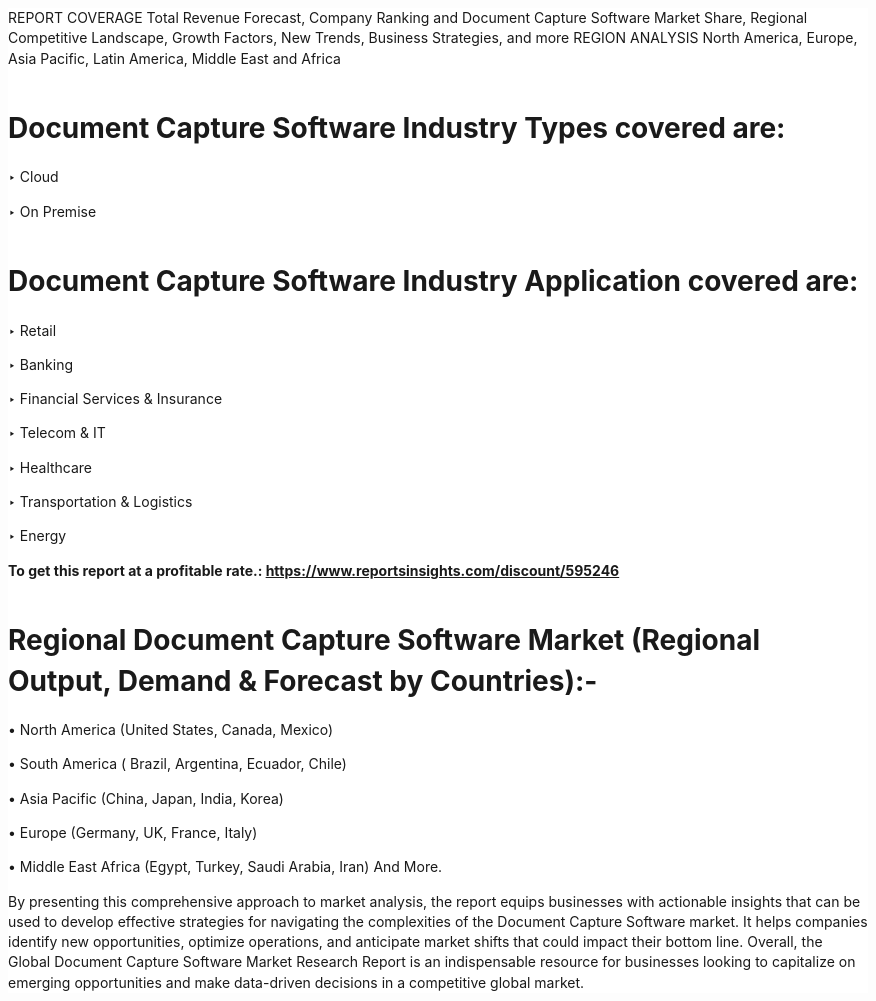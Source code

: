 <td>REPORT COVERAGE</td>
<td>Total Revenue Forecast, Company Ranking and Document Capture Software Market Share, Regional Competitive Landscape, Growth Factors, New Trends, Business Strategies, and more</td>
</tr>
<tr>
<td>REGION ANALYSIS</td>
<td>North America, Europe, Asia Pacific, Latin America, Middle East and Africa</td>
</tr>
</table>

# <strong>Document Capture Software Industry Types covered are:</strong>

‣ Cloud

‣ On Premise

# <strong>Document Capture Software Industry Application covered are:</strong>

‣ Retail

‣  Banking

‣  Financial Services & Insurance

‣  Telecom & IT

‣  Healthcare

‣  Transportation & Logistics

‣  Energy

<strong>To get this report at a profitable rate.: <a href=https://www.reportsinsights.com/discount/595246>https://www.reportsinsights.com/discount/595246</a></strong></font>

# <strong>Regional Document Capture Software Market (Regional Output, Demand &amp; Forecast by Countries):-</strong>

• North America (United States, Canada, Mexico)

• South America ( Brazil, Argentina, Ecuador, Chile)

• Asia Pacific (China, Japan, India, Korea)

• Europe (Germany, UK, France, Italy)

• Middle East Africa (Egypt, Turkey, Saudi Arabia, Iran) And More.

By presenting this comprehensive approach to market analysis, the report equips businesses with actionable insights that can be used to develop effective strategies for navigating the complexities of the Document Capture Software market. It helps companies identify new opportunities, optimize operations, and anticipate market shifts that could impact their bottom line. Overall, the Global Document Capture Software Market Research Report is an indispensable resource for businesses looking to capitalize on emerging opportunities and make data-driven decisions in a competitive global market.
